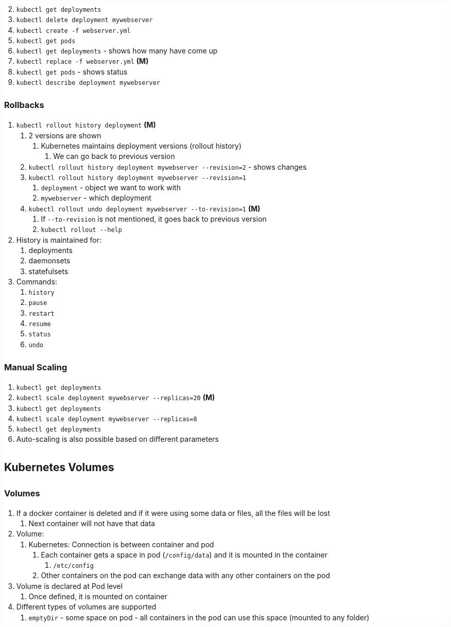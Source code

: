 2. `kubectl get deployments`
3. `kubectl delete deployment mywebserver`
4. `kubectl create -f webserver.yml`
5. `kubectl get pods`
6. `kubectl get deployments` - shows how many have come up
7. `kubectl replace -f webserver.yml` **(M)**
8. `kubectl get pods` - shows status
9. `kubectl describe deployment mywebserver`

### Rollbacks ###
1. `kubectl rollout history deployment` **(M)**
	1. 2 versions are shown
		1. Kubernetes maintains deployment versions (rollout history)
			1. We can go back to previous version
	2. `kubectl rollout history deployment mywebserver --revision=2` - shows changes
	3. `kubectl rollout history deployment mywebserver --revision=1`
		1. `deployment` - object we want to work with
		2. `mywebserver` - which deployment
	4. `kubectl rollout undo deployment mywebserver --to-revision=1` **(M)**
		1. If `--to-revision` is not mentioned, it goes back to previous version
		2. `kubectl rollout --help`
2. History is maintained for:
	1. deployments
	2. daemonsets
	3. statefulsets
3. Commands:
	1. `history`
	2. `pause`
	3. `restart`
	4. `resume`
	5. `status`
	6. `undo`

### Manual Scaling ###
1. `kubectl get deployments`
2. `kubectl scale deployment mywebserver --replicas=20` **(M)**
3. `kubectl get deployments`
4. `kubectl scale deployment mywebserver --replicas=8`
5. `kubectl get deployments`
6. Auto-scaling is also possible based on different parameters

## Kubernetes Volumes ##
### Volumes ###
1. If a docker container is deleted and if it were using some data or files, all the files will be lost
	1. Next container will not have that data
2. Volume:
	1. Kubernetes: Connection is between container and pod
		1. Each container gets a space in pod (`/config/data`) and it is mounted in the container
			1. `/etc/config`
		2. Other containers on the pod can exchange data with any other containers on the pod
3. Volume is declared at Pod level
	1. Once defined, it is mounted on container
4. Different types of volumes are supported
	1. `emptyDir` - some space on pod - all containers in the pod can use this space (mounted to any folder)
